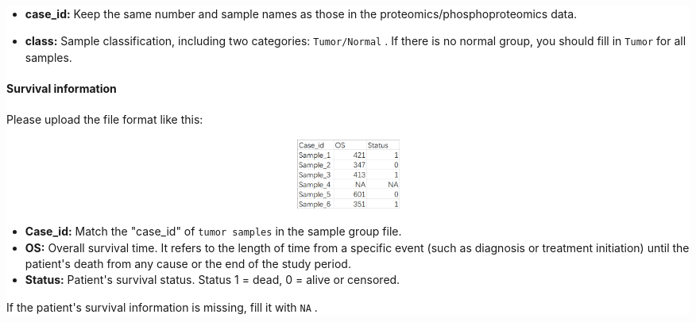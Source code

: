 - **case_id:** Keep  the same number and sample names as those in the proteomics/phosphoproteomics data.

- **class:** Sample classification, including two categories: `Tumor/Normal` . If there is no normal group, you should fill in `Tumor` for all samples.

#### Survival information
Please upload the file format like this:

<div align = center><img src="www/survival_example.png" alt="survival_example.png" width="15%"  ></div>

- **Case_id:** Match the "case_id" of `tumor samples` in the sample group file.
- **OS:** Overall survival time. It refers to the length of time from a specific event (such as diagnosis or treatment initiation) until the patient's death from any cause or the end of the study period.
- **Status:** Patient's survival status. Status 1 = dead, 0 = alive or censored.

If the patient's survival information is missing, fill it with `NA` .